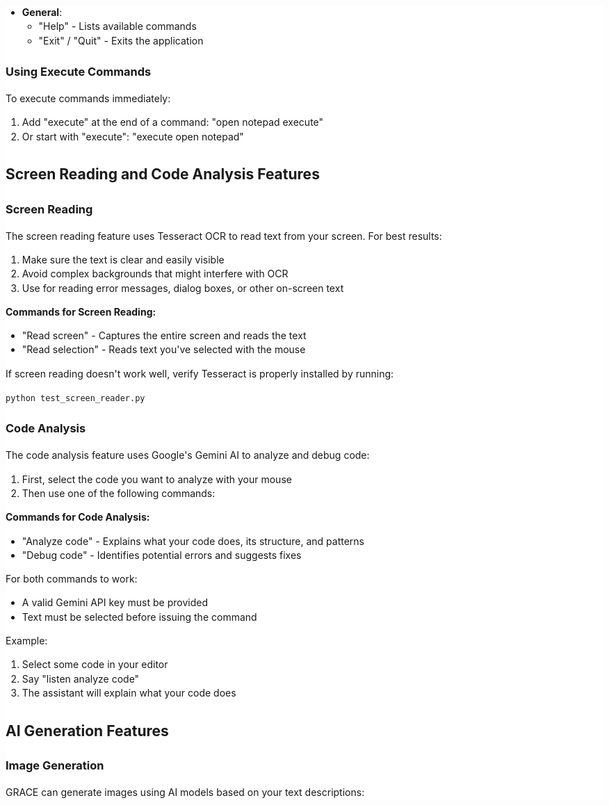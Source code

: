 - **General**:
  - "Help" - Lists available commands
  - "Exit" / "Quit" - Exits the application

### Using Execute Commands

To execute commands immediately:
1. Add "execute" at the end of a command: "open notepad execute"
2. Or start with "execute": "execute open notepad"

## Screen Reading and Code Analysis Features

### Screen Reading

The screen reading feature uses Tesseract OCR to read text from your screen. For best results:

1. Make sure the text is clear and easily visible
2. Avoid complex backgrounds that might interfere with OCR
3. Use for reading error messages, dialog boxes, or other on-screen text

**Commands for Screen Reading:**
- "Read screen" - Captures the entire screen and reads the text
- "Read selection" - Reads text you've selected with the mouse

If screen reading doesn't work well, verify Tesseract is properly installed by running:
```bash
python test_screen_reader.py
```

### Code Analysis

The code analysis feature uses Google's Gemini AI to analyze and debug code:

1. First, select the code you want to analyze with your mouse
2. Then use one of the following commands:

**Commands for Code Analysis:**
- "Analyze code" - Explains what your code does, its structure, and patterns
- "Debug code" - Identifies potential errors and suggests fixes

For both commands to work:
- A valid Gemini API key must be provided
- Text must be selected before issuing the command

Example:
1. Select some code in your editor
2. Say "listen analyze code"
3. The assistant will explain what your code does

## AI Generation Features

### Image Generation

GRACE can generate images using AI models based on your text descriptions:
